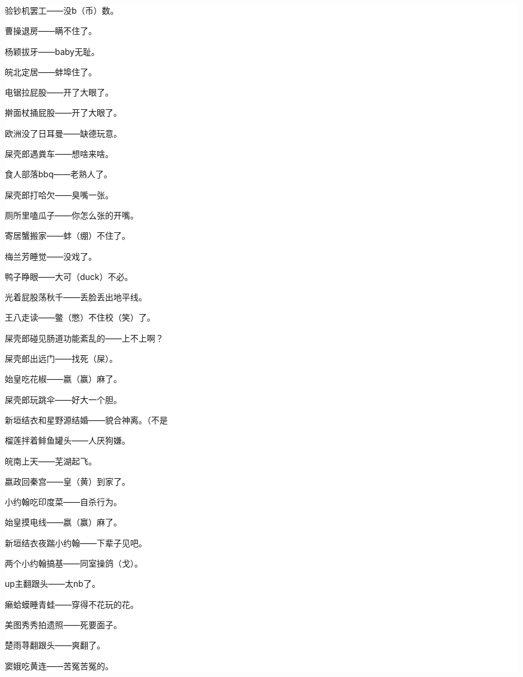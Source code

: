 验钞机罢工——没b（币）数。

曹操退房——瞒不住了。

杨颖拔牙——baby无耻。

皖北定居——蚌埠住了。

电锯拉屁股——开了大眼了。

擀面杖捅屁股——开了大眼了。

欧洲没了日耳曼——缺德玩意。

屎壳郎遇粪车——想啥来啥。

食人部落bbq——老熟人了。

屎壳郎打哈欠——臭嘴一张。

厕所里嗑瓜子——你怎么张的开嘴。

寄居蟹搬家——蚌（绷）不住了。

梅兰芳睡觉——没戏了。

鸭子睁眼——大可（duck）不必。

光着屁股荡秋千——丢脸丢出地平线。

王八走读——鳖（憋）不住校（笑）了。

屎壳郎碰见肠道功能紊乱的——上不上啊？

屎壳郎出远门——找死（屎）。

始皇吃花椒——嬴（赢）麻了。

屎壳郎玩跳伞——好大一个胆。

新垣结衣和星野源结婚——貌合神离。（不是

榴莲拌着鲱鱼罐头——人厌狗嫌。

皖南上天——芜湖起飞。

嬴政回秦宫——皇（黄）到家了。

小约翰吃印度菜——自杀行为。

始皇摸电线——嬴（赢）麻了。

新垣结衣夜踹小约翰——下辈子见吧。

两个小约翰搞基——同室操鸽（戈）。

up主翻跟头——太nb了。

癞蛤蟆睡青蛙——穿得不花玩的花。

美图秀秀拍遗照——死要面子。

楚雨荨翻跟头——爽翻了。

窦娥吃黄连——苦冤苦冤的。
